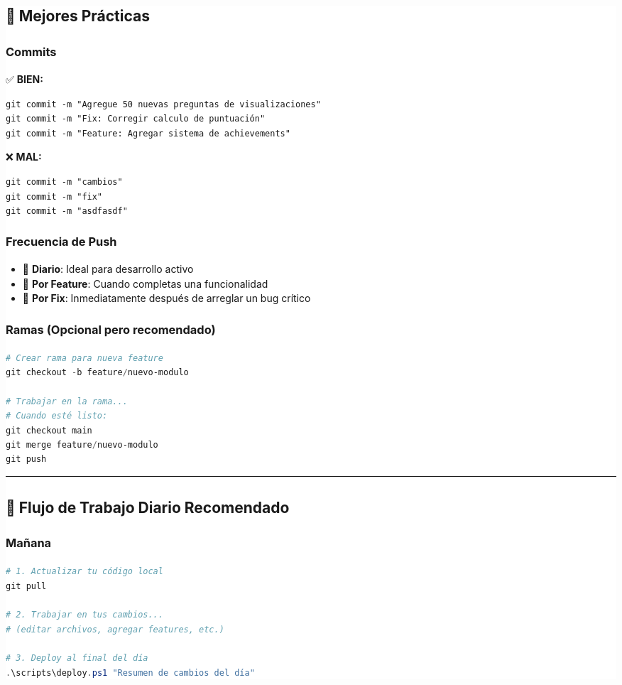 
## 🎯 Mejores Prácticas

### Commits

✅ **BIEN:**
```
git commit -m "Agregue 50 nuevas preguntas de visualizaciones"
git commit -m "Fix: Corregir calculo de puntuación"
git commit -m "Feature: Agregar sistema de achievements"
```

❌ **MAL:**
```
git commit -m "cambios"
git commit -m "fix"
git commit -m "asdfasdf"
```

### Frecuencia de Push

- 📅 **Diario**: Ideal para desarrollo activo
- 🔄 **Por Feature**: Cuando completas una funcionalidad
- 🐛 **Por Fix**: Inmediatamente después de arreglar un bug crítico

### Ramas (Opcional pero recomendado)

```powershell
# Crear rama para nueva feature
git checkout -b feature/nuevo-modulo

# Trabajar en la rama...
# Cuando esté listo:
git checkout main
git merge feature/nuevo-modulo
git push
```

---

## 🚀 Flujo de Trabajo Diario Recomendado

### Mañana
```powershell
# 1. Actualizar tu código local
git pull

# 2. Trabajar en tus cambios...
# (editar archivos, agregar features, etc.)

# 3. Deploy al final del día
.\scripts\deploy.ps1 "Resumen de cambios del día"
```
